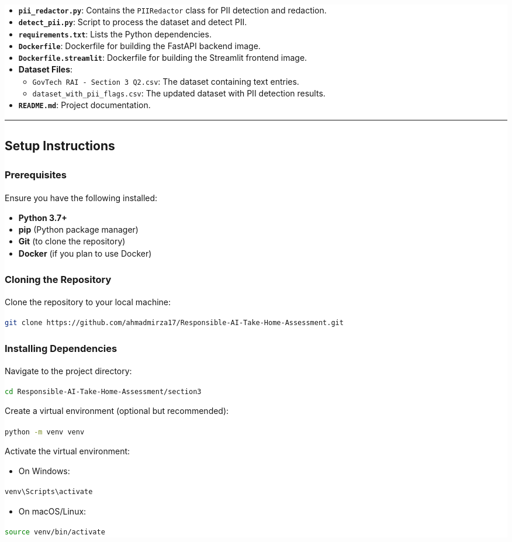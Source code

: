 
- **`pii_redactor.py`**: Contains the `PIIRedactor` class for PII detection and redaction.
- **`detect_pii.py`**: Script to process the dataset and detect PII.
- **`requirements.txt`**: Lists the Python dependencies.
- **`Dockerfile`**: Dockerfile for building the FastAPI backend image.
- **`Dockerfile.streamlit`**: Dockerfile for building the Streamlit frontend image.
- **Dataset Files**:
  - `GovTech RAI - Section 3 Q2.csv`: The dataset containing text entries.
  - `dataset_with_pii_flags.csv`: The updated dataset with PII detection results.
- **`README.md`**: Project documentation.

---

## Setup Instructions

### Prerequisites

Ensure you have the following installed:

- **Python 3.7+**
- **pip** (Python package manager)
- **Git** (to clone the repository)
- **Docker** (if you plan to use Docker)

### Cloning the Repository

Clone the repository to your local machine:

```bash
git clone https://github.com/ahmadmirza17/Responsible-AI-Take-Home-Assessment.git
```

### Installing Dependencies

Navigate to the project directory:

```bash
cd Responsible-AI-Take-Home-Assessment/section3
```

Create a virtual environment (optional but recommended):

```bash
python -m venv venv
```

Activate the virtual environment:

- On Windows:

```bash
venv\Scripts\activate
```

- On macOS/Linux:

```bash
source venv/bin/activate
```
